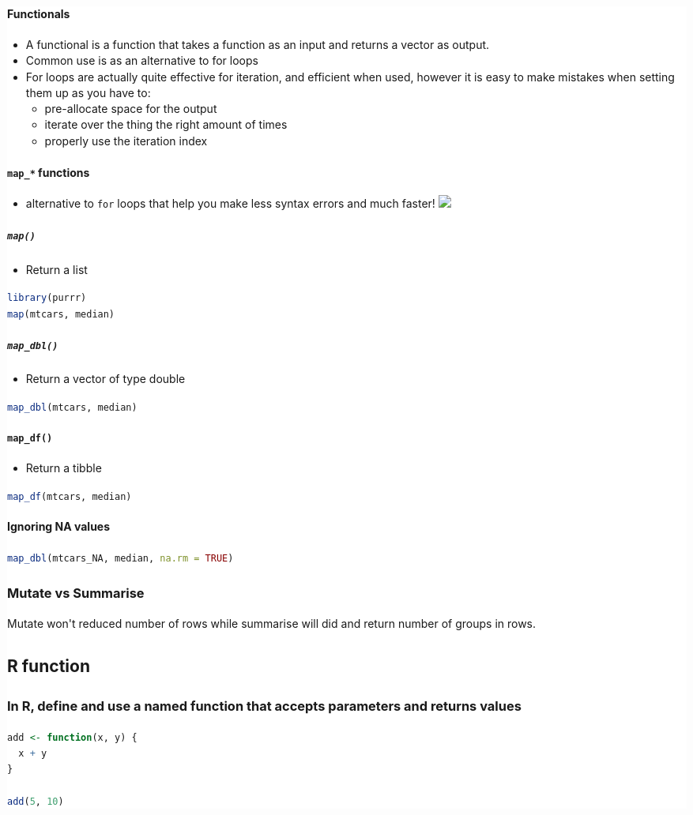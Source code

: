 #### Functionals

- A functional is a function that takes a function as an input and returns a vector as output.
- Common use is as an alternative to for loops
- For loops are actually quite effective for iteration, and efficient when used, however it is easy to make mistakes when setting them up as you have to:
  - pre-allocate space for the output
  - iterate over the thing the right amount of times
  - properly use the iteration index

#### `map_*` functions

- alternative to `for` loops that help you make less syntax errors and much faster!
![](https://d33wubrfki0l68.cloudfront.net/12f6af8404d9723dff9cc665028a35f07759299d/d0d9a/diagrams/functionals/map-list.png)

##### `map()`

- Return a list

```r
library(purrr)
map(mtcars, median)
```

##### `map_dbl()`

- Return a vector of type double

```r
map_dbl(mtcars, median)
```

#### `map_df()`

- Return a tibble

```r
map_df(mtcars, median)
```

#### Ignoring NA values

```r
map_dbl(mtcars_NA, median, na.rm = TRUE)
```

### Mutate vs Summarise

Mutate won't reduced number of rows while summarise will did and return number of groups in rows.


## R function
### In R, define and use a named function that accepts parameters and returns values

```r
add <- function(x, y) {
  x + y
}

add(5, 10)
```
